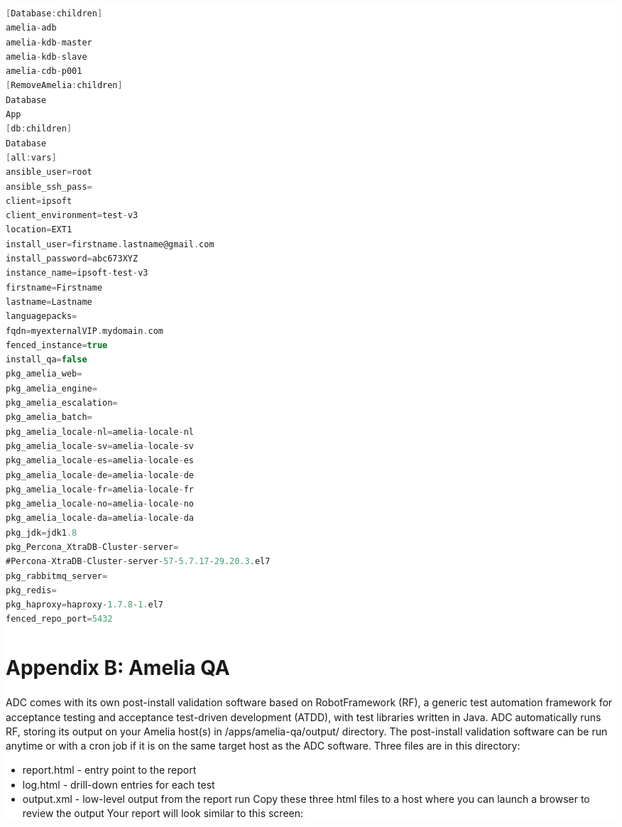 ``` groovy
[Database:children]
amelia-adb
amelia-kdb-master
amelia-kdb-slave
amelia-cdb-p001
[RemoveAmelia:children]
Database
App
[db:children]
Database
[all:vars]
ansible_user=root
ansible_ssh_pass=
client=ipsoft
client_environment=test-v3
location=EXT1
install_user=firstname.lastname@gmail.com
install_password=abc673XYZ
instance_name=ipsoft-test-v3
firstname=Firstname
lastname=Lastname
languagepacks=
fqdn=myexternalVIP.mydomain.com
fenced_instance=true
install_qa=false
pkg_amelia_web=
pkg_amelia_engine=
pkg_amelia_escalation=
pkg_amelia_batch=
pkg_amelia_locale-nl=amelia-locale-nl
pkg_amelia_locale-sv=amelia-locale-sv
pkg_amelia_locale-es=amelia-locale-es
pkg_amelia_locale-de=amelia-locale-de
pkg_amelia_locale-fr=amelia-locale-fr
pkg_amelia_locale-no=amelia-locale-no
pkg_amelia_locale-da=amelia-locale-da
pkg_jdk=jdk1.8
pkg_Percona_XtraDB-Cluster-server=
#Percona-XtraDB-Cluster-server-57-5.7.17-29.20.3.el7
pkg_rabbitmq_server=
pkg_redis=
pkg_haproxy=haproxy-1.7.8-1.el7
fenced_repo_port=5432
```
# Appendix B: Amelia QA
ADC comes with its own post-install validation software based on RobotFramework (RF), a generic test automation framework for acceptance testing and acceptance test-driven development (ATDD), with test libraries written in Java. ADC automatically runs RF, storing its output on your Amelia host(s) in /apps/amelia-qa/output/ directory. The post-install validation software can be run anytime or with a cron job if it is on the same target host as the ADC software.
Three files are in this directory:
-   report.html - entry point to the report
-   log.html - drill-down entries for each test
-   output.xml - low-level output from the report run
Copy these three html files to a host where you can launch a browser to review the output
Your report will look similar to this screen: